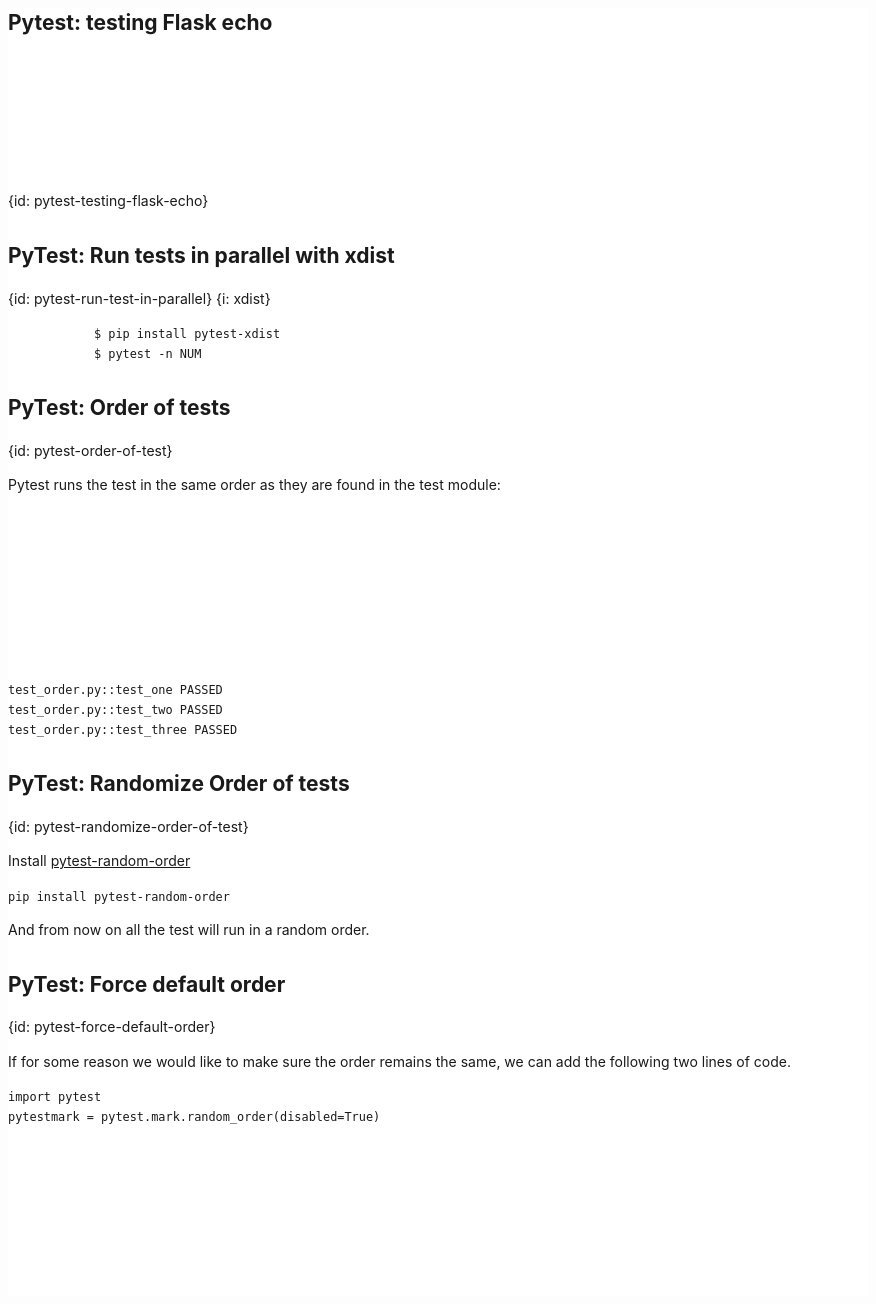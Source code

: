 
## Pytest: testing Flask echo
{id: pytest-testing-flask-echo}
![](examples/pytest/test_flask_echo.py)



## PyTest: Run tests in parallel with xdist
{id: pytest-run-test-in-parallel}
{i: xdist}

```
            $ pip install pytest-xdist
            $ pytest -n NUM
```




## PyTest: Order of tests
{id: pytest-order-of-test}


Pytest runs the test in the same order as they are found in the test module:


![](examples/pytest/test_order.py)

```
test_order.py::test_one PASSED
test_order.py::test_two PASSED
test_order.py::test_three PASSED
```


## PyTest: Randomize Order of tests
{id: pytest-randomize-order-of-test}

Install [pytest-random-order](https://pypi.python.org/pypi/pytest-random-order)

```
pip install pytest-random-order
```

And from now on all the test will run in a random order.


## PyTest: Force default order
{id: pytest-force-default-order}

If for some reason we would like to make sure the order remains the same,
we can add the following two lines of code.



```
import pytest
pytestmark = pytest.mark.random_order(disabled=True)
```
![](examples/pytest/test_default_order.py)
